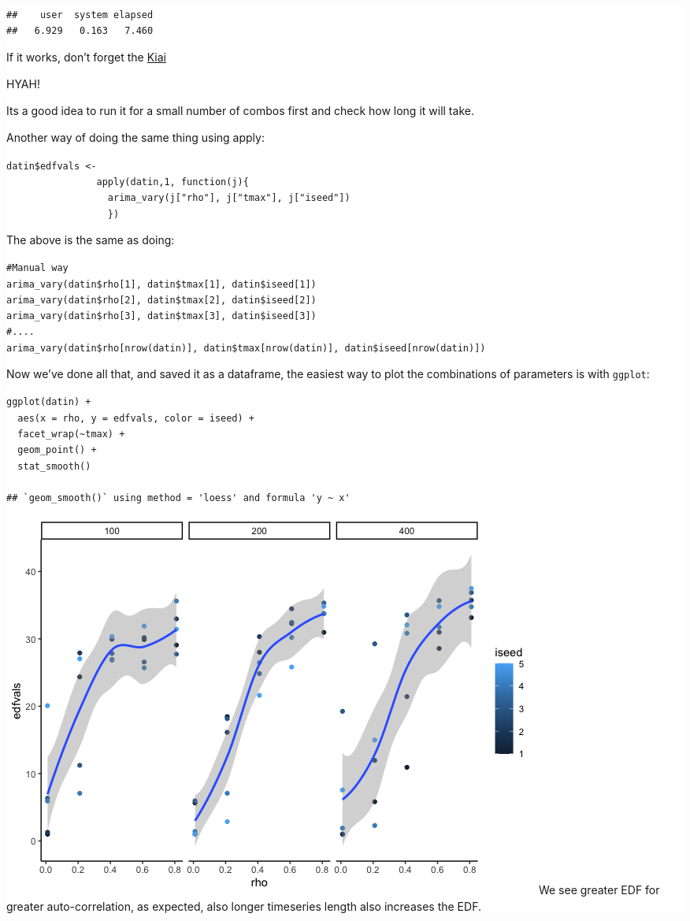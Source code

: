     ##    user  system elapsed
    ##   6.929   0.163   7.460

If it works, don’t forget the [Kiai](https://en.wikipedia.org/wiki/Kiai)

HYAH!

Its a good idea to run it for a small number of combos first and check
how long it will take.

Another way of doing the same thing using apply:

    datin$edfvals <-
                    apply(datin,1, function(j){
                      arima_vary(j["rho"], j["tmax"], j["iseed"])
                      })

The above is the same as doing:

    #Manual way
    arima_vary(datin$rho[1], datin$tmax[1], datin$iseed[1])
    arima_vary(datin$rho[2], datin$tmax[2], datin$iseed[2])
    arima_vary(datin$rho[3], datin$tmax[3], datin$iseed[3])
    #....
    arima_vary(datin$rho[nrow(datin)], datin$tmax[nrow(datin)], datin$iseed[nrow(datin)])

Now we’ve done all that, and saved it as a dataframe, the easiest way to
plot the combinations of parameters is with `ggplot`:

    ggplot(datin) +
      aes(x = rho, y = edfvals, color = iseed) +
      facet_wrap(~tmax) +
      geom_point() +
      stat_smooth()

    ## `geom_smooth()` using method = 'loess' and formula 'y ~ x'

![](2021-10-01-lapply-karate/lapply-karate_files/figure-markdown_strict/unnamed-chunk-9-1.png) We
see greater EDF for greater auto-correlation, as expected, also longer
timeseries length also increases the EDF.